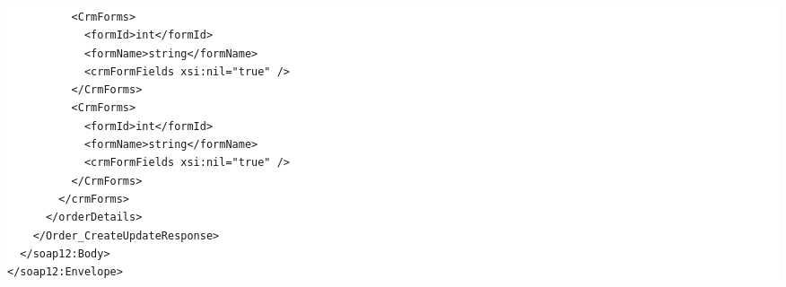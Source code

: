 ~~~
          <CrmForms>
            <formId>int</formId>
            <formName>string</formName>
            <crmFormFields xsi:nil="true" />
          </CrmForms>
          <CrmForms>
            <formId>int</formId>
            <formName>string</formName>
            <crmFormFields xsi:nil="true" />
          </CrmForms>
        </crmForms>
      </orderDetails>
    </Order_CreateUpdateResponse>
  </soap12:Body>
</soap12:Envelope>
~~~
